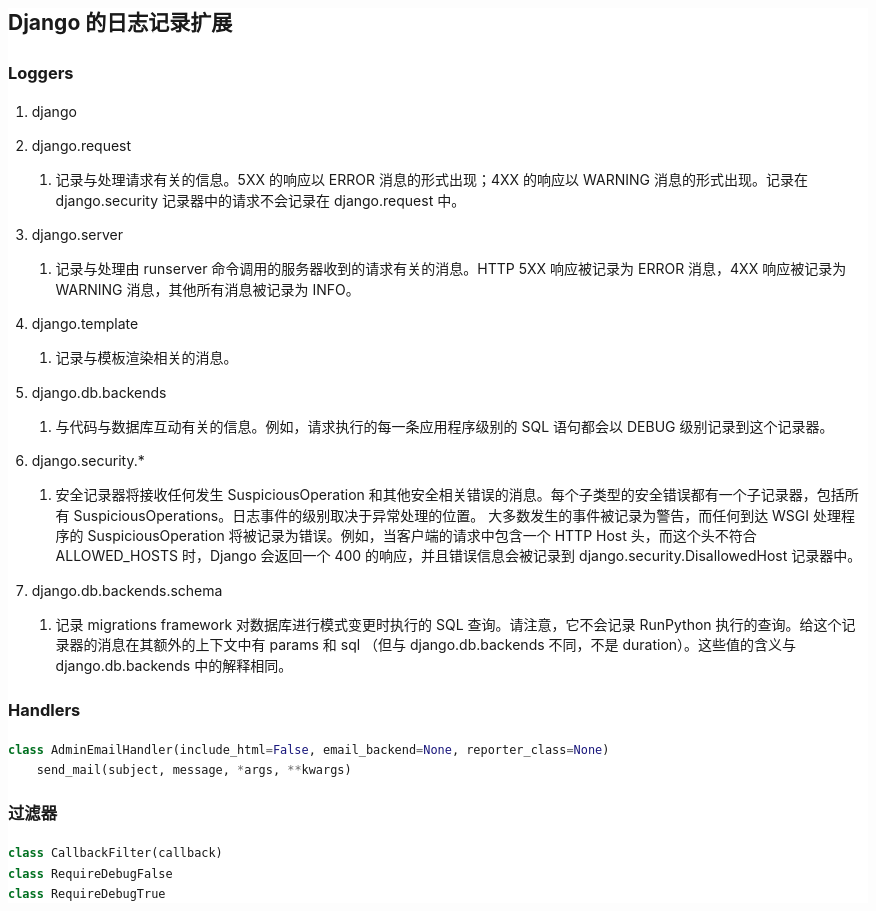 











## Django 的日志记录扩展
### Loggers
1. django

2. django.request
   1. 记录与处理请求有关的信息。5XX 的响应以 ERROR 消息的形式出现；4XX 的响应以 WARNING 消息的形式出现。记录在 django.security 记录器中的请求不会记录在 django.request 中。

3. django.server
   1. 记录与处理由 runserver 命令调用的服务器收到的请求有关的消息。HTTP 5XX 响应被记录为 ERROR 消息，4XX 响应被记录为 WARNING 消息，其他所有消息被记录为 INFO。

4. django.template
   1. 记录与模板渲染相关的消息。

5. django.db.backends
   1. 与代码与数据库互动有关的信息。例如，请求执行的每一条应用程序级别的 SQL 语句都会以 DEBUG 级别记录到这个记录器。

6. django.security.*
   1. 安全记录器将接收任何发生 SuspiciousOperation 和其他安全相关错误的消息。每个子类型的安全错误都有一个子记录器，包括所有 SuspiciousOperations。日志事件的级别取决于异常处理的位置。 大多数发生的事件被记录为警告，而任何到达 WSGI 处理程序的 SuspiciousOperation 将被记录为错误。例如，当客户端的请求中包含一个 HTTP Host 头，而这个头不符合 ALLOWED_HOSTS 时，Django 会返回一个 400 的响应，并且错误信息会被记录到 django.security.DisallowedHost 记录器中。

7. django.db.backends.schema
   1. 记录 migrations framework 对数据库进行模式变更时执行的 SQL 查询。请注意，它不会记录 RunPython 执行的查询。给这个记录器的消息在其额外的上下文中有 params 和 sql （但与 django.db.backends 不同，不是 duration）。这些值的含义与 django.db.backends 中的解释相同。

### Handlers

```py
class AdminEmailHandler(include_html=False, email_backend=None, reporter_class=None)
    send_mail(subject, message, *args, **kwargs)
```

### 过滤器
```py
class CallbackFilter(callback)
class RequireDebugFalse
class RequireDebugTrue
```


























